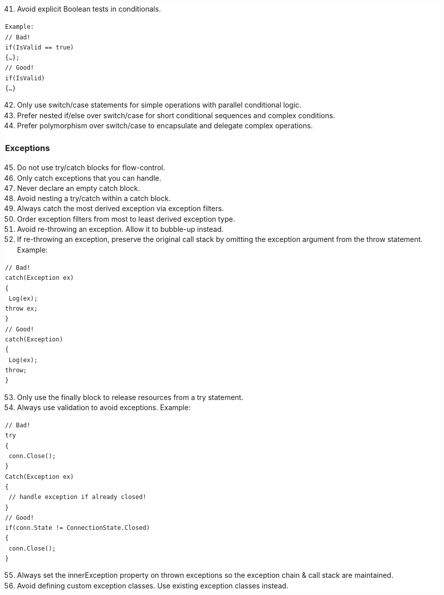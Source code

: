```
```
41. Avoid explicit Boolean tests in conditionals.
```
Example:
// Bad!
if(IsValid == true)
{…};
// Good!
if(IsValid)
{…}
```
42. Only use switch/case statements for simple operations with parallel conditional logic.
43. Prefer nested if/else over switch/case for short conditional sequences and complex conditions.
44. Prefer polymorphism over switch/case to encapsulate and delegate complex operations.

### Exceptions
45. Do not use try/catch blocks for flow-control.
46. Only catch exceptions that you can handle.
47. Never declare an empty catch block.
48. Avoid nesting a try/catch within a catch block.
49. Always catch the most derived exception via exception filters.
50. Order exception filters from most to least derived exception type.
51. Avoid re-throwing an exception. Allow it to bubble-up instead.
52. If re-throwing an exception, preserve the original call stack by omitting the exception argument from the throw
statement.
Example:
```
// Bad!
catch(Exception ex)
{
 Log(ex);
throw ex;
}
// Good!
catch(Exception)
{
 Log(ex);
throw;
}
```
53. Only use the finally block to release resources from a try statement. 
54. Always use validation to avoid exceptions.
Example:
```
// Bad!
try
{
 conn.Close();
}
Catch(Exception ex)
{
 // handle exception if already closed!
}
// Good!
if(conn.State != ConnectionState.Closed)
{
 conn.Close();
}
```
55. Always set the innerException property on thrown exceptions so the exception chain & call stack are
maintained.
56. Avoid defining custom exception classes. Use existing exception classes instead.